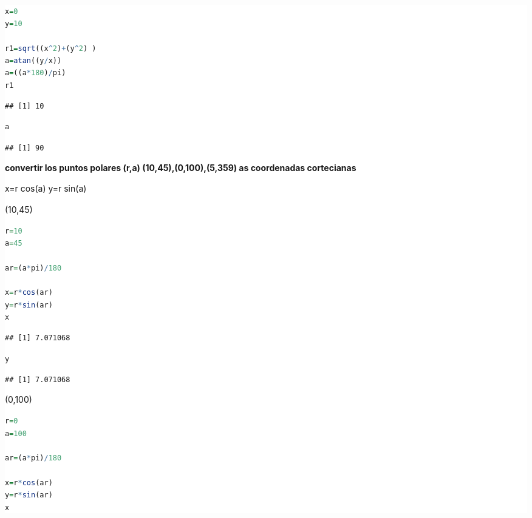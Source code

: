 ```r
x=0
y=10

r1=sqrt((x^2)+(y^2) )
a=atan((y/x))
a=((a*180)/pi)
r1
```

```
## [1] 10
```

```r
a
```

```
## [1] 90
```
**convertir los puntos polares (r,a) (10,45),(0,100),(5,359) as coordenadas cortecianas**

x=r cos(a)
y=r sin(a)

(10,45)

```r
r=10
a=45

ar=(a*pi)/180

x=r*cos(ar)
y=r*sin(ar)
x
```

```
## [1] 7.071068
```

```r
y 
```

```
## [1] 7.071068
```


(0,100)


```r
r=0
a=100

ar=(a*pi)/180

x=r*cos(ar)
y=r*sin(ar)
x
```
